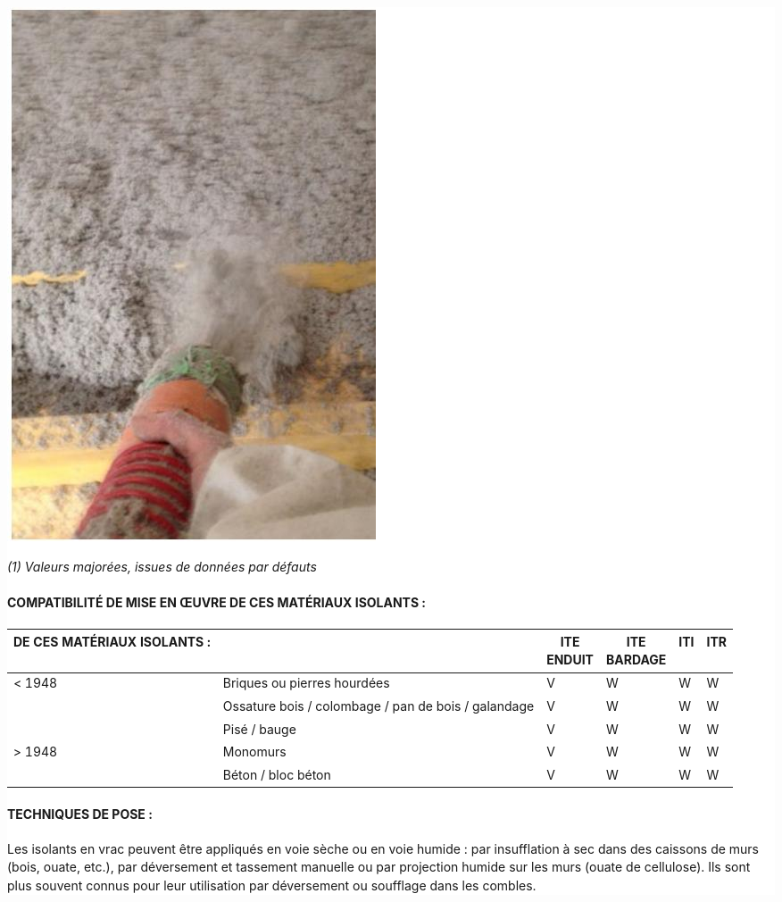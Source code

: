 ![](<images/Guide de la rénovation de parois à l’aide de matériaux biosourcés/_page_28_Picture_4.jpeg>)

*(1) Valeurs majorées, issues de données par défauts*

#### **COMPATIBILITÉ DE MISE EN ŒUVRE DE CES MATÉRIAUX ISOLANTS :**

| DE CES MATÉRIAUX ISOLANTS : |                                                     | ITE<br>ENDUIT | ITE<br>BARDAGE | ITI | ITR |
|-----------------------------|-----------------------------------------------------|---------------|----------------|-----|-----|
| < 1948                      | Briques ou pierres hourdées                         | V             | W              | W   | W   |
|                             | Ossature bois / colombage / pan de bois / galandage | V             | W              | W   | W   |
|                             | Pisé / bauge                                        | V             | W              | W   | W   |
| > 1948                      | Monomurs                                            | V             | W              | W   | W   |
|                             | Béton / bloc béton                                  | V             | W              | W   | W   |

#### **TECHNIQUES DE POSE :**

Les isolants en vrac peuvent être appliqués en voie sèche ou en voie humide : par insufflation à sec dans des caissons de murs (bois, ouate, etc.), par déversement et tassement manuelle ou par projection humide sur les murs (ouate de cellulose). Ils sont plus souvent connus pour leur utilisation par déversement ou soufflage dans les combles.

